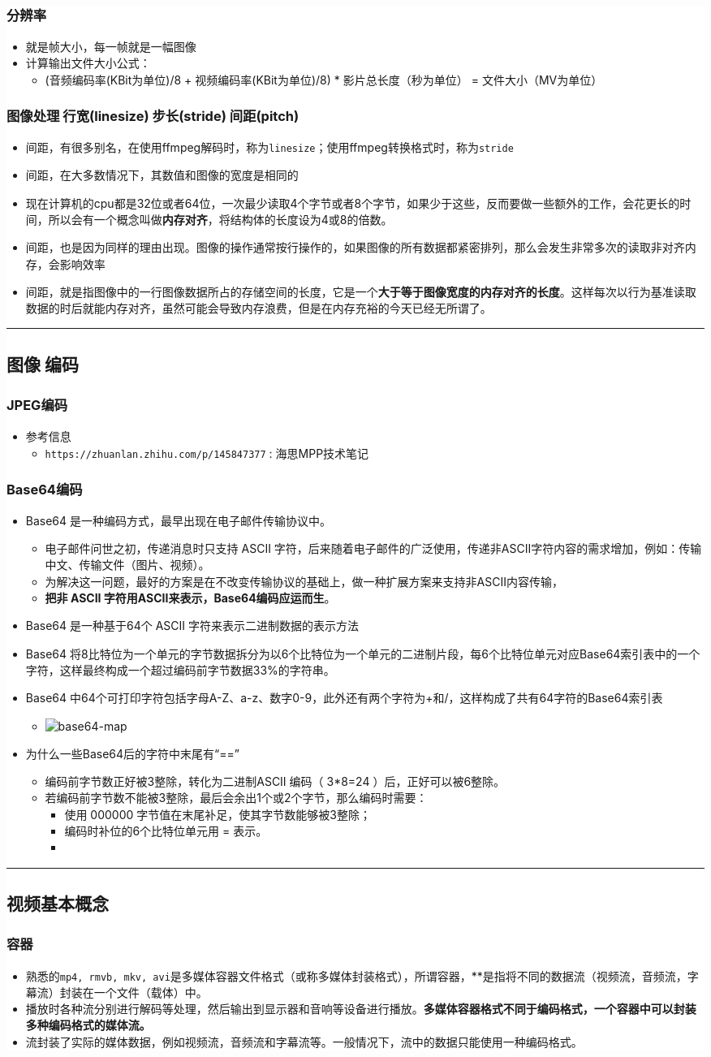 ### 分辨率

+ 就是帧大小，每一帧就是一幅图像
+ 计算输出文件大小公式：
  + (音频编码率(KBit为单位)/8 + 视频编码率(KBit为单位)/8) * 影片总长度（秒为单位） = 文件大小（MV为单位）
### 图像处理 行宽(linesize) 步长(stride) 间距(pitch)

+ 间距，有很多别名，在使用ffmpeg解码时，称为`linesize`；使用ffmpeg转换格式时，称为`stride`

+ 间距，在大多数情况下，其数值和图像的宽度是相同的
+ 现在计算机的cpu都是32位或者64位，一次最少读取4个字节或者8个字节，如果少于这些，反而要做一些额外的工作，会花更长的时间，所以会有一个概念叫做**内存对齐**，将结构体的长度设为4或8的倍数。
+ 间距，也是因为同样的理由出现。图像的操作通常按行操作的，如果图像的所有数据都紧密排列，那么会发生非常多次的读取非对齐内存，会影响效率
+ 间距，就是指图像中的一行图像数据所占的存储空间的长度，它是一个**大于等于图像宽度的内存对齐的长度**。这样每次以行为基准读取数据的时后就能内存对齐，虽然可能会导致内存浪费，但是在内存充裕的今天已经无所谓了。

----------------------------------------------------------------------------------------------------------------------------------

## 图像 编码

### JPEG编码

+ 参考信息
  + `https://zhuanlan.zhihu.com/p/145847377` : 海思MPP技术笔记

### Base64编码

+ Base64 是一种编码方式，最早出现在电子邮件传输协议中。
  + 电子邮件问世之初，传递消息时只支持 ASCII 字符，后来随着电子邮件的广泛使用，传递非ASCII字符内容的需求增加，例如：传输中文、传输文件（图片、视频）。
  + 为解决这一问题，最好的方案是在不改变传输协议的基础上，做一种扩展方案来支持非ASCII内容传输，
  + **把非 ASCII 字符用ASCII来表示，Base64编码应运而生**。

+ Base64 是一种基于64个 ASCII 字符来表示二进制数据的表示方法
+ Base64 将8比特位为一个单元的字节数据拆分为以6个比特位为一个单元的二进制片段，每6个比特位单元对应Base64索引表中的一个字符，这样最终构成一个超过编码前字节数据33%的字符串。
+ Base64 中64个可打印字符包括字母A-Z、a-z、数字0-9，此外还有两个字符为+和/，这样构成了共有64字符的Base64索引表
  + ![base64-map](imgs/base-map.png "base64-map")

+ 为什么一些Base64后的字符中末尾有“==”
  + 编码前字节数正好被3整除，转化为二进制ASCII 编码（ 3*8=24 ）后，正好可以被6整除。
  + 若编码前字节数不能被3整除，最后会余出1个或2个字节，那么编码时需要：
    + 使用 000000 字节值在末尾补足，使其字节数能够被3整除；
    + 编码时补位的6个比特位单元用 = 表示。
    + 

----------------------------------------------------------------------------------------------------------------------------------

## 视频基本概念

### 容器

+ 熟悉的`mp4, rmvb, mkv, avi`是多媒体容器文件格式（或称多媒体封装格式），所谓容器，**是指将不同的数据流（视频流，音频流，字幕流）封装在一个文件（载体）中。
+ 播放时各种流分别进行解码等处理，然后输出到显示器和音响等设备进行播放。**多媒体容器格式不同于编码格式，一个容器中可以封装多种编码格式的媒体流。**
+ 流封装了实际的媒体数据，例如视频流，音频流和字幕流等。一般情况下，流中的数据只能使用一种编码格式。
